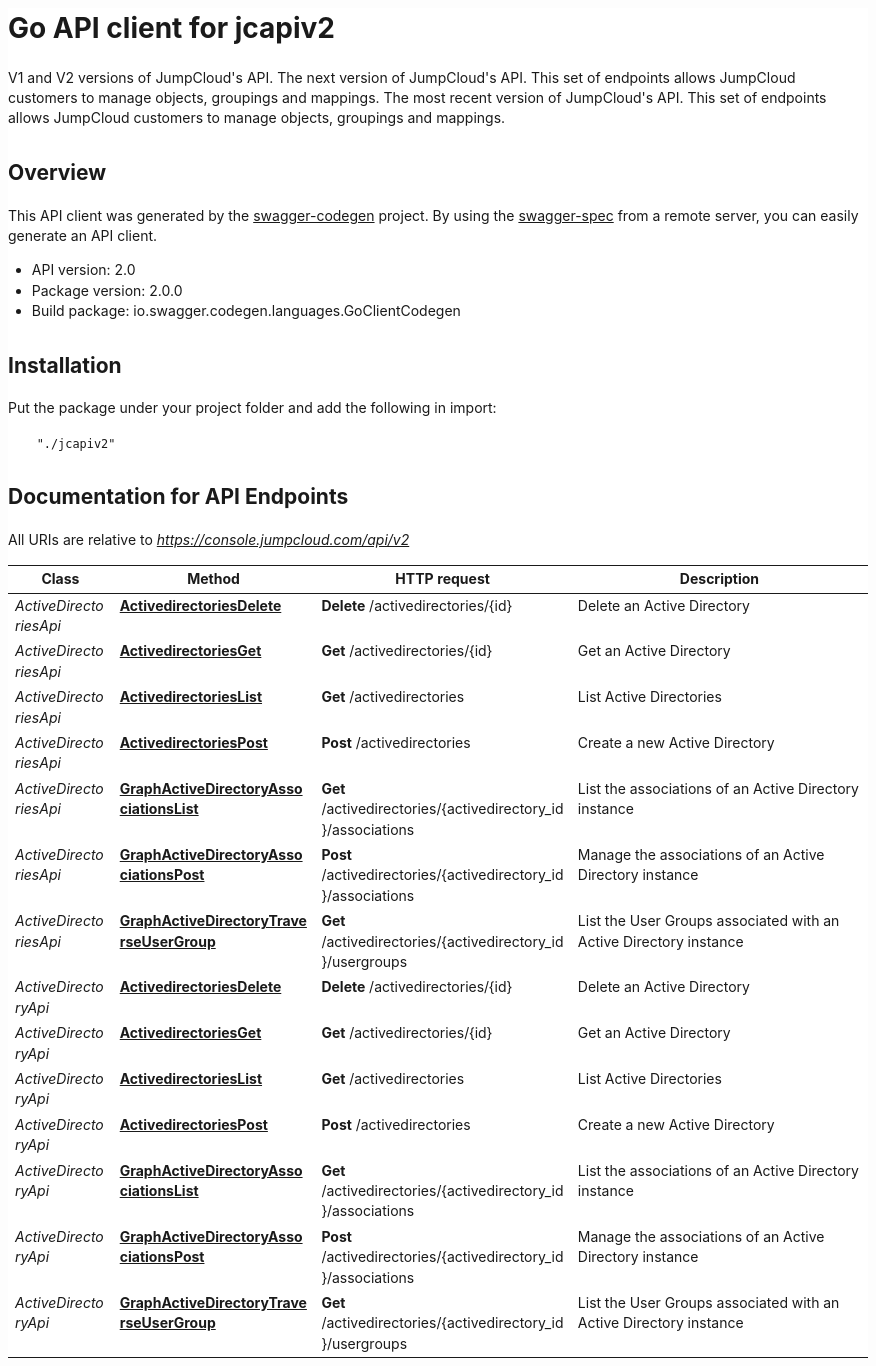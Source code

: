 # Go API client for jcapiv2

V1 and V2 versions of JumpCloud's API. The next version of JumpCloud's API. This set of endpoints allows JumpCloud customers to manage objects, groupings and mappings. The most recent version of JumpCloud's API. This set of endpoints allows JumpCloud customers to manage objects, groupings and mappings.

## Overview
This API client was generated by the [swagger-codegen](https://github.com/swagger-api/swagger-codegen) project.  By using the [swagger-spec](https://github.com/swagger-api/swagger-spec) from a remote server, you can easily generate an API client.

- API version: 2.0
- Package version: 2.0.0
- Build package: io.swagger.codegen.languages.GoClientCodegen

## Installation
Put the package under your project folder and add the following in import:
```
    "./jcapiv2"
```

## Documentation for API Endpoints

All URIs are relative to *https://console.jumpcloud.com/api/v2*

Class | Method | HTTP request | Description
------------ | ------------- | ------------- | -------------
*ActiveDirectoriesApi* | [**ActivedirectoriesDelete**](docs/ActiveDirectoriesApi.md#activedirectoriesdelete) | **Delete** /activedirectories/{id} | Delete an Active Directory
*ActiveDirectoriesApi* | [**ActivedirectoriesGet**](docs/ActiveDirectoriesApi.md#activedirectoriesget) | **Get** /activedirectories/{id} | Get an Active Directory
*ActiveDirectoriesApi* | [**ActivedirectoriesList**](docs/ActiveDirectoriesApi.md#activedirectorieslist) | **Get** /activedirectories | List Active Directories
*ActiveDirectoriesApi* | [**ActivedirectoriesPost**](docs/ActiveDirectoriesApi.md#activedirectoriespost) | **Post** /activedirectories | Create a new Active Directory
*ActiveDirectoriesApi* | [**GraphActiveDirectoryAssociationsList**](docs/ActiveDirectoriesApi.md#graphactivedirectoryassociationslist) | **Get** /activedirectories/{activedirectory_id}/associations | List the associations of an Active Directory instance
*ActiveDirectoriesApi* | [**GraphActiveDirectoryAssociationsPost**](docs/ActiveDirectoriesApi.md#graphactivedirectoryassociationspost) | **Post** /activedirectories/{activedirectory_id}/associations | Manage the associations of an Active Directory instance
*ActiveDirectoriesApi* | [**GraphActiveDirectoryTraverseUserGroup**](docs/ActiveDirectoriesApi.md#graphactivedirectorytraverseusergroup) | **Get** /activedirectories/{activedirectory_id}/usergroups | List the User Groups associated with an Active Directory instance
*ActiveDirectoryApi* | [**ActivedirectoriesDelete**](docs/ActiveDirectoryApi.md#activedirectoriesdelete) | **Delete** /activedirectories/{id} | Delete an Active Directory
*ActiveDirectoryApi* | [**ActivedirectoriesGet**](docs/ActiveDirectoryApi.md#activedirectoriesget) | **Get** /activedirectories/{id} | Get an Active Directory
*ActiveDirectoryApi* | [**ActivedirectoriesList**](docs/ActiveDirectoryApi.md#activedirectorieslist) | **Get** /activedirectories | List Active Directories
*ActiveDirectoryApi* | [**ActivedirectoriesPost**](docs/ActiveDirectoryApi.md#activedirectoriespost) | **Post** /activedirectories | Create a new Active Directory
*ActiveDirectoryApi* | [**GraphActiveDirectoryAssociationsList**](docs/ActiveDirectoryApi.md#graphactivedirectoryassociationslist) | **Get** /activedirectories/{activedirectory_id}/associations | List the associations of an Active Directory instance
*ActiveDirectoryApi* | [**GraphActiveDirectoryAssociationsPost**](docs/ActiveDirectoryApi.md#graphactivedirectoryassociationspost) | **Post** /activedirectories/{activedirectory_id}/associations | Manage the associations of an Active Directory instance
*ActiveDirectoryApi* | [**GraphActiveDirectoryTraverseUserGroup**](docs/ActiveDirectoryApi.md#graphactivedirectorytraverseusergroup) | **Get** /activedirectories/{activedirectory_id}/usergroups | List the User Groups associated with an Active Directory instance